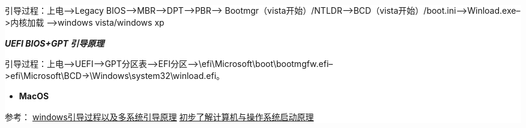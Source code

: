 引导过程：上电–>Legacy BIOS–>MBR–>DPT–>PBR–> Bootmgr（vista开始）/NTLDR–>BCD（vista开始）/boot.ini–>Winload.exe–>内核加载 –>windows vista/windows xp

***UEFI BIOS+GPT 引导原理***

引导过程：上电–>UEFI–>GPT分区表–>EFI分区–>\efi\Microsoft\boot\bootmgfw.efi–>efi\Microsoft\BCD→\Windows\system32\winload.efi。

- **MacOS**



参考：
[windows引导过程以及多系统引导原理](https://blog.csdn.net/liao20081228/article/details/82591728)
[初步了解计算机与操作系统启动原理](https://www.jianshu.com/p/26e184605952)





[^1]:???遗留笔记  应该没啥大用